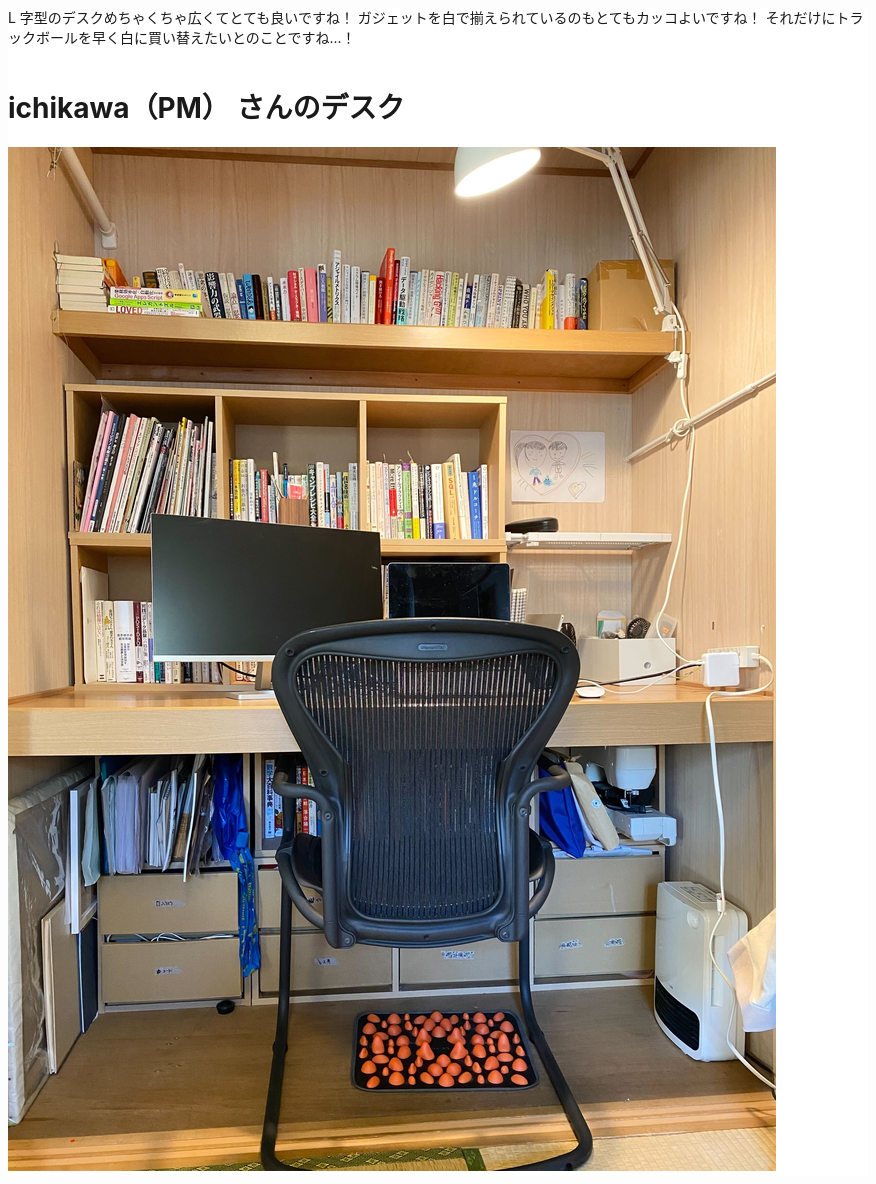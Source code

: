 L 字型のデスクめちゃくちゃ広くてとても良いですね！
ガジェットを白で揃えられているのもとてもカッコよいですね！
それだけにトラックボールを早く白に買い替えたいとのことですね...！

# ichikawa（PM） さんのデスク

![](/images/20241224-desk-tour-of-tacoms-vol-2/7-ichikawa.jpg)
